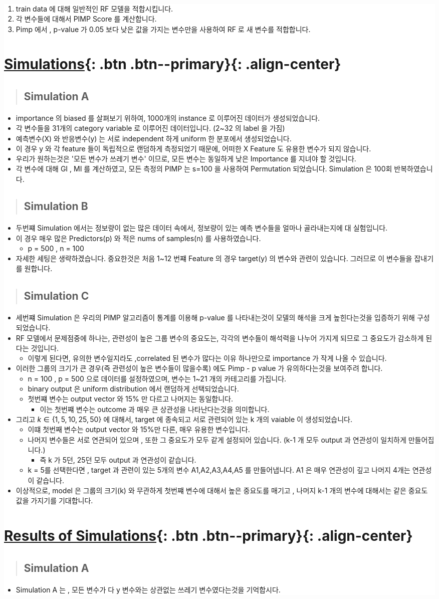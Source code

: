 1. train data 에 대해 일반적인 RF 모델을 적합시킵니다. 
2. 각 변수들에 대해서 PIMP Score 를 계산합니다. 
3. Pimp 에서 , p-value 가 0.05 보다 낮은 값을 가지는 변수만을 사용하여 RF 로 새 변수를 적합합니다. 

# [Simulations](#link){: .btn .btn--primary}{: .align-center}

> ## Simulation A

- importance 의 biased 를 살펴보기 위하여, 1000개의 instance 로 이루어진 데이터가 생성되었습니다. 
- 각 변수들을 31개의 category variable 로 이루어진 데이터입니다. (2~32 의 label 을 가짐)
- 예측변수(X) 와 반응변수(y) 는 서로 independent 하게 uniform 한 분포에서 생성되었습니다. 
- 이 경우 y 와 각 feature 들이 독립적으로 랜덤하게 측정되었기 때문에, 어떠한 X Feature 도 유용한 변수가 되지 않습니다. 
- 우리가 원하는것은 '모든 변수가 쓰레기 변수' 이므로, 모든 변수는 동일하게 낮은 Importance 를 지녀야 할 것입니다. 
- 각 변수에 대해 GI , MI 를 계산하였고, 모든 측정의 PIMP 는 s=100 을 사용하여 Permutation 되었습니다. Simulation 은 100회 반복하였습니다. 

> ## Simulation B

- 두번쨰  Simulation 에서는 정보량이 없는 많은 데이터 속에서, 정보량이 있는 예측 변수들을 얼마나 골라내는지에 대 실험입니다. 
- 이 경우 매우 많은 Predictors(p) 와 적은 nums of samples(n) 를 사용하였습니다.
  - p = 500 , n = 100 
- 자세한 세팅은 생략하겠습니다. 중요한것은 처음 1~12 번쨰 Feature 의 경우 target(y) 의 변수와 관련이 있습니다. 그러므로 이 변수들을 잡내기를 원합니다.

> ## Simulation C 

- 세번쨰 Simulation 은 우리의 PIMP 알고리즘이 통계를 이용해 p-value 를 나타내는것이 모델의 해석을 크게 높힌다는것을 입증하기 위해 구성되었습니다. 
- RF 모델에서 문제점중에 하나는, 관련성이 높은 그룹 변수의 중요도는, 각각의 변수들이 해석력을 나누어 가지게 되므로 그 중요도가 감소하게 된다는 것입니다.
  - 이렇게 된다면, 유의한 변수일지라도 ,correlated 된 변수가 많다는 이유 하나만으로 importance 가 작게 나올 수 있습니다.
- 이러한 그룹의 크기가 큰 경우(즉 관련성이 높은 변수들이 많을수록) 에도 Pimp - p value 가 유의하다는것을 보여주려 합니다. 
  - n = 100 , p = 500 으로 데이터를 설정하였으며, 변수는 1~21 개의 카테고리를 가집니다. 
  - binary output 은 uniform distribution 에서 랜덤하게 선택되었습니다. 
  - 첫번쨰 변수는 output vector 와 15% 만 다르고 나머지는 동일합니다.
    - 이는 첫번쨰 변수는 outcome 과 매우 큰 상관성을 나타난다는것을 의미합니다.
- 그리고 $k\in \{1,5,10,25,50\}$ 에 대해서, target 에 종속되고 서로 관련되어 있는 k 개의 vaiable 이 생성되었습니다.
  - 이떄 첫번째 변수는 output vector 와 15%만 다른, 매우 유용한 변수입니다.
  - 나머지 변수들은 서로 연관되어 있으며 , 또한 그 중요도가 모두 같게 설정되어 있습니다. (k-1 개 모두 output 과 연관성이 일치하게 만들어집니다.)
    - 즉 k 가 5던, 25던 모두 output 과 연관성이 같습니다.
  - k = 5를 선택한다면 , target 과 관련이 있는 5개의 변수 A1,A2,A3,A4,A5 를 만들어냅니다. A1 은 매우 연관성이 깊고 나머지 4개는 연관성이 같습니다.
- 이상적으로, model 은 그룹의 크기(k) 와 무관하게 첫번쨰 변수에 대해서 높은 중요도를 매기고 , 나머지 k-1 개의 변수에 대해서는 같은 중요도 값을 가지기를 기대합니다.

# [Results of Simulations](#link){: .btn .btn--primary}{: .align-center} 

> ## Simulation A

- Simulation A 는 , 모든 변수가 다 y 변수와는 상관없는 쓰레기 변수였다는것을 기억합시다. 
